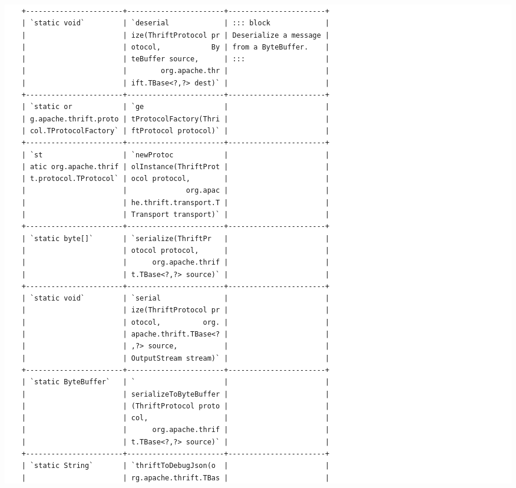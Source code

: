        +-----------------------+-----------------------+-----------------------+
        | `static void`         | `deserial             | ::: block             |
        |                       | ize​(ThriftProtocol pr | Deserialize a message |
        |                       | otocol,            By | from a ByteBuffer.    |
        |                       | teBuffer source,      | :::                   |
        |                       |        org.apache.thr |                       |
        |                       | ift.TBase<?,​?> dest)` |                       |
        +-----------------------+-----------------------+-----------------------+
        | `static or            | `ge                   |                       |
        | g.apache.thrift.proto | tProtocolFactory​(Thri |                       |
        | col.TProtocolFactory` | ftProtocol protocol)` |                       |
        +-----------------------+-----------------------+-----------------------+
        | `st                   | `newProtoc            |                       |
        | atic org.apache.thrif | olInstance​(ThriftProt |                       |
        | t.protocol.TProtocol` | ocol protocol,        |                       |
        |                       |              org.apac |                       |
        |                       | he.thrift.transport.T |                       |
        |                       | Transport transport)` |                       |
        +-----------------------+-----------------------+-----------------------+
        | `static byte[]`       | `serialize​(ThriftPr   |                       |
        |                       | otocol protocol,      |                       |
        |                       |      org.apache.thrif |                       |
        |                       | t.TBase<?,​?> source)` |                       |
        +-----------------------+-----------------------+-----------------------+
        | `static void`         | `serial               |                       |
        |                       | ize​(ThriftProtocol pr |                       |
        |                       | otocol,          org. |                       |
        |                       | apache.thrift.TBase<? |                       |
        |                       | ,​?> source,           |                       |
        |                       | OutputStream stream)` |                       |
        +-----------------------+-----------------------+-----------------------+
        | `static ByteBuffer`   | `                     |                       |
        |                       | serializeToByteBuffer |                       |
        |                       | ​(ThriftProtocol proto |                       |
        |                       | col,                  |                       |
        |                       |      org.apache.thrif |                       |
        |                       | t.TBase<?,​?> source)` |                       |
        +-----------------------+-----------------------+-----------------------+
        | `static String`       | `thriftToDebugJson​(o  |                       |
        |                       | rg.apache.thrift.TBas |                       |